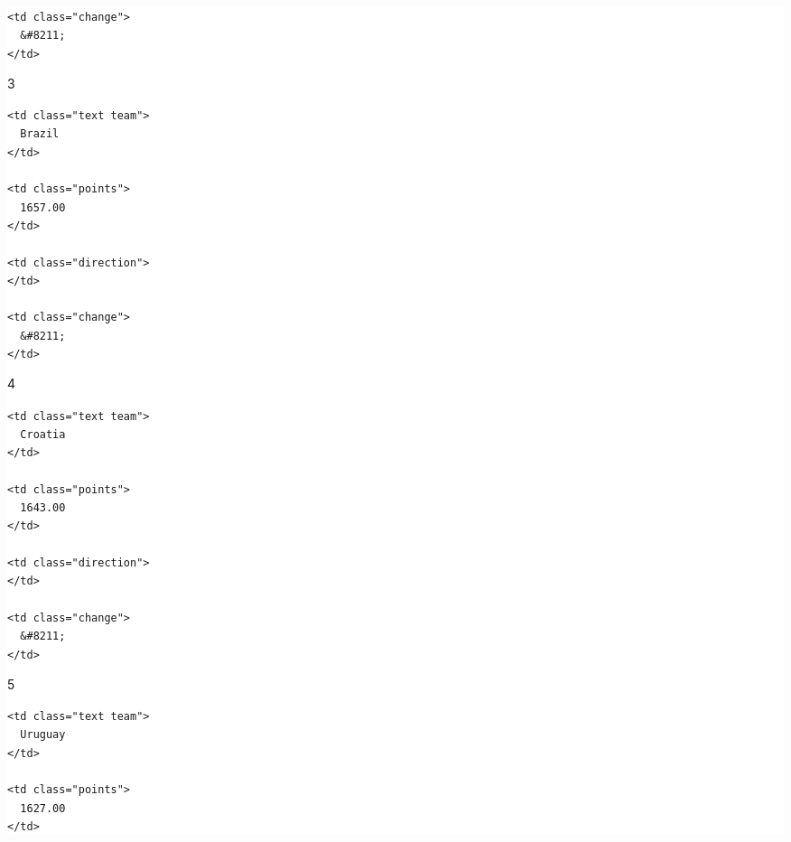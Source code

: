     <td class="change">
      &#8211;
    </td>
  </tr>
  
  <tr class="odd">
    <td class="rank">
      3
    </td>
    
    <td class="text team">
      Brazil
    </td>
    
    <td class="points">
      1657.00
    </td>
    
    <td class="direction">
    </td>
    
    <td class="change">
      &#8211;
    </td>
  </tr>
  
  <tr class="even">
    <td class="rank">
      4
    </td>
    
    <td class="text team">
      Croatia
    </td>
    
    <td class="points">
      1643.00
    </td>
    
    <td class="direction">
    </td>
    
    <td class="change">
      &#8211;
    </td>
  </tr>
  
  <tr class="odd">
    <td class="rank">
      5
    </td>
    
    <td class="text team">
      Uruguay
    </td>
    
    <td class="points">
      1627.00
    </td>
    